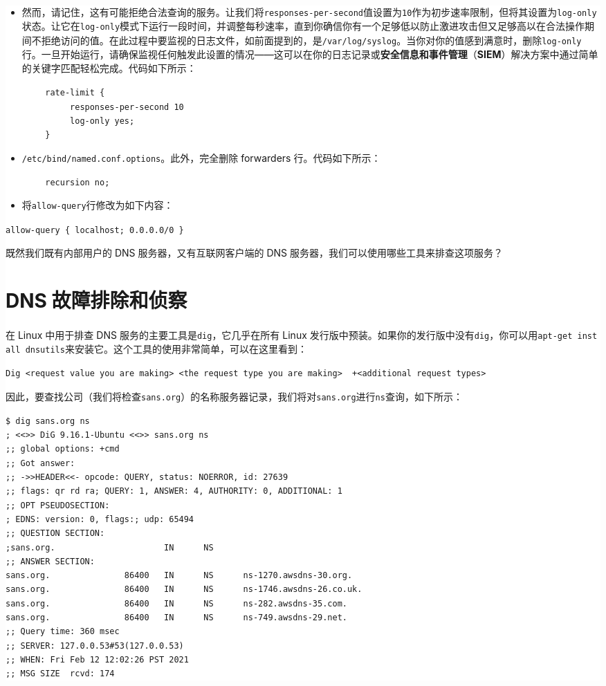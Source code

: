 +   然而，请记住，这有可能拒绝合法查询的服务。让我们将`responses-per-second`值设置为`10`作为初步速率限制，但将其设置为`log-only`状态。让它在`log-only`模式下运行一段时间，并调整每秒速率，直到你确信你有一个足够低以防止激进攻击但又足够高以在合法操作期间不拒绝访问的值。在此过程中要监视的日志文件，如前面提到的，是`/var/log/syslog`。当你对你的值感到满意时，删除`log-only`行。一旦开始运行，请确保监视任何触发此设置的情况——这可以在你的日志记录或**安全信息和事件管理**（**SIEM**）解决方案中通过简单的关键字匹配轻松完成。代码如下所示：

```
        rate-limit {
             responses-per-second 10
             log-only yes;
        }
```

+   `/etc/bind/named.conf.options`。此外，完全删除 forwarders 行。代码如下所示：

```
        recursion no;
```

+   将`allow-query`行修改为如下内容：

```
allow-query { localhost; 0.0.0.0/0 }
```

既然我们既有内部用户的 DNS 服务器，又有互联网客户端的 DNS 服务器，我们可以使用哪些工具来排查这项服务？

# DNS 故障排除和侦察

在 Linux 中用于排查 DNS 服务的主要工具是`dig`，它几乎在所有 Linux 发行版中预装。如果你的发行版中没有`dig`，你可以用`apt-get install dnsutils`来安装它。这个工具的使用非常简单，可以在这里看到：

```
Dig <request value you are making> <the request type you are making>  +<additional request types>
```

因此，要查找公司（我们将检查`sans.org`）的名称服务器记录，我们将对`sans.org`进行`ns`查询，如下所示：

```
$ dig sans.org ns
; <<>> DiG 9.16.1-Ubuntu <<>> sans.org ns
;; global options: +cmd
;; Got answer:
;; ->>HEADER<<- opcode: QUERY, status: NOERROR, id: 27639
;; flags: qr rd ra; QUERY: 1, ANSWER: 4, AUTHORITY: 0, ADDITIONAL: 1
;; OPT PSEUDOSECTION:
; EDNS: version: 0, flags:; udp: 65494
;; QUESTION SECTION:
;sans.org.                      IN      NS
;; ANSWER SECTION:
sans.org.               86400   IN      NS      ns-1270.awsdns-30.org.
sans.org.               86400   IN      NS      ns-1746.awsdns-26.co.uk.
sans.org.               86400   IN      NS      ns-282.awsdns-35.com.
sans.org.               86400   IN      NS      ns-749.awsdns-29.net.
;; Query time: 360 msec
;; SERVER: 127.0.0.53#53(127.0.0.53)
;; WHEN: Fri Feb 12 12:02:26 PST 2021
;; MSG SIZE  rcvd: 174
```
